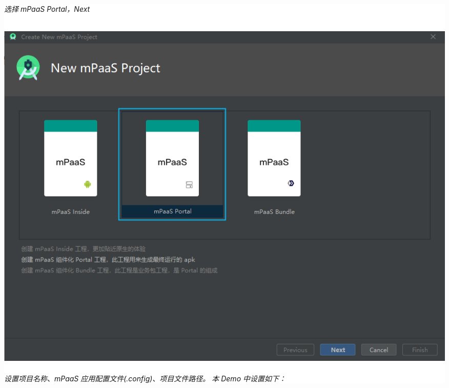 ###### 选择 mPaaS Portal，Next

![6](files/6.png)

###### 设置项目名称、mPaaS 应用配置文件(.config)、项目文件路径。 本 Demo 中设置如下：
